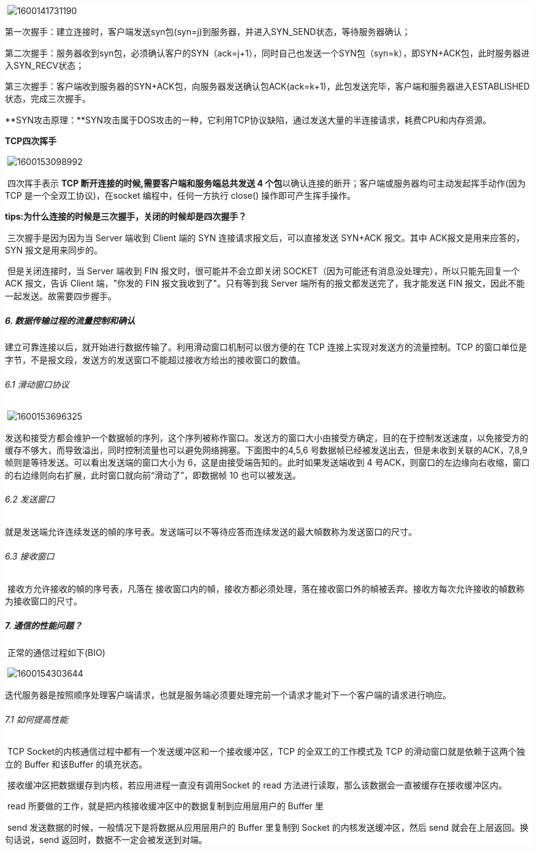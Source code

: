 ​		![1600141731190](C:\Users\zhao\AppData\Roaming\Typora\typora-user-images\1600141731190.png)

​			第一次握手：建立连接时，客户端发送syn包(syn=j)到服务器，并进入SYN_SEND状态，等待服务器确认；

​			第二次握手：服务器收到syn包，必须确认客户的SYN（ack=j+1），同时自己也发送一个SYN包（syn=k），即SYN+ACK包，此时服务器进入SYN_RECV状态；			

​			第三次握手：客户端收到服务器的SYN+ACK包，向服务器发送确认包ACK(ack=k+1)，此包发送完毕，客户端和服务器进入ESTABLISHED状态，完成三次握手。

**SYN攻击原理：**SYN攻击属于DOS攻击的一种，它利用TCP协议缺陷，通过发送大量的半连接请求，耗费CPU和内存资源。

**TCP四次挥手**

​			![1600153098992](C:\Users\zhao\AppData\Roaming\Typora\typora-user-images\1600153098992.png)

​				四次挥手表示 **TCP 断开连接的时候,需要客户端和服务端总共发送 4 个包**以确认连接的断开；客户端或服务器均可主动发起挥手动作(因为 TCP 是一个全双工协议)，在socket 编程中，任何一方执行 close() 操作即可产生挥手操作。

​		**tips:为什么连接的时候是三次握手，关闭的时候却是四次握手？**

​		三次握手是因为因为当 Server 端收到 Client 端的 SYN 连接请求报文后，可以直接发送 SYN+ACK 报文。其中 ACK报文是用来应答的，SYN 报文是用来同步的。

​		但是关闭连接时，当 Server 端收到 FIN 报文时，很可能并不会立即关闭 SOCKET（因为可能还有消息没处理完），所以只能先回复一个 ACK 报文，告诉 Client 端，"你发的 FIN 报文我收到了"。只有等到我 Server 端所有的报文都发送完了，我才能发送 FIN 报文，因此不能一起发送。故需要四步握手。

##### 	6. 数据传输过程的流量控制和确认

​		建立可靠连接以后，就开始进行数据传输了。利用滑动窗口机制可以很方便的在 TCP 连接上实现对发送方的流量控制。TCP 的窗口单位是字节，不是报文段，发送方的发送窗口不能超过接收方给出的接收窗口的数值。

###### 		6.1 滑动窗口协议

​		![1600153696325](C:\Users\zhao\AppData\Roaming\Typora\typora-user-images\1600153696325.png)

​		  	发送和接受方都会维护一个数据帧的序列，这个序列被称作窗口。发送方的窗口大小由接受方确定，目的在于控制发送速度，以免接受方的缓存不够大，而导致溢出，同时控制流量也可以避免网络拥塞。下面图中的4,5,6 号数据帧已经被发送出去，但是未收到关联的ACK，7,8,9 帧则是等待发送。可以看出发送端的窗口大小为 6，这是由接受端告知的。此时如果发送端收到 4 号ACK，则窗口的左边缘向右收缩，窗口的右边缘则向右扩展，此时窗口就向前“滑动了”，即数据帧 10 也可以被发送。

###### 		6.2 发送窗口

​				就是发送端允许连续发送的幀的序号表。发送端可以不等待应答而连续发送的最大幀数称为发送窗口的尺寸。

###### 	   6.3 接收窗口

​				接收方允许接收的幀的序号表，凡落在 接收窗口内的幀，接收方都必须处理，落在接收窗口外的幀被丢弃。接收方每次允许接收的幀数称为接收窗口的尺寸。

##### 7. 通信的性能问题？

​	正常的通信过程如下(BIO)

​		![1600154303644](C:\Users\zhao\AppData\Roaming\Typora\typora-user-images\1600154303644.png)

​			迭代服务器是按照顺序处理客户端请求，也就是服务端必须要处理完前一个请求才能对下一个客户端的请求进行响应。

###### 			7.1 如何提高性能	

​			TCP  Socket的内核通信过程中都有一个发送缓冲区和一个接收缓冲区，TCP 的全双工的工作模式及 TCP 的滑动窗口就是依赖于这两个独立的 Buffer 和该Buffer 的填充状态。

​			接收缓冲区把数据缓存到内核，若应用进程一直没有调用Socket 的 read 方法进行读取，那么该数据会一直被缓存在接收缓冲区内。	

​			read 所要做的工作，就是把内核接收缓冲区中的数据复制到应用层用户的 Buffer 里		

​			send 发送数据的时候，一般情况下是将数据从应用层用户的 Buffer 里复制到 Socket 的内核发送缓冲区，然后 send 就会在上层返回。换句话说，send 返回时，数据不一定会被发送到对端。
